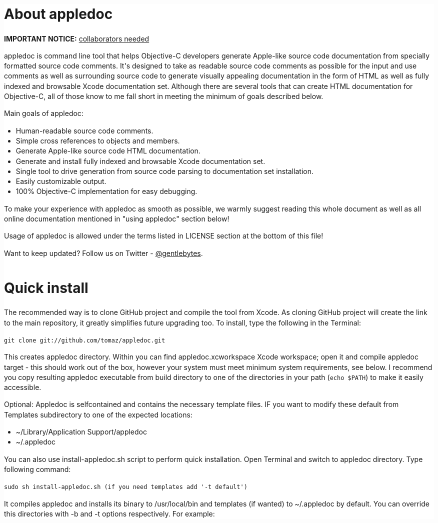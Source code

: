 About appledoc
==============

**IMPORTANT NOTICE:** [collaborators needed](http://gentlebytes.com/blog/2015/11/02/appledoc-contributors-needed/)

appledoc is command line tool that helps Objective-C developers generate Apple-like source code documentation from specially formatted source code comments. It's designed to take as readable source code comments as possible for the input and use comments as well as surrounding source code to generate visually appealing documentation in the form of HTML as well as fully indexed and browsable Xcode documentation set. Although there are several tools that can create HTML documentation for Objective-C, all of those know to me fall short in meeting the minimum of goals described below.

Main goals of appledoc:

- Human-readable source code comments.
- Simple cross references to objects and members.
- Generate Apple-like source code HTML documentation.
- Generate and install fully indexed and browsable Xcode documentation set.
- Single tool to drive generation from source code parsing to documentation set installation.
- Easily customizable output.
- 100% Objective-C implementation for easy debugging.

To make your experience with appledoc as smooth as possible, we warmly suggest reading this whole document as well as all online documentation mentioned in "using appledoc" section below!

Usage of appledoc is allowed under the terms listed in LICENSE section at the bottom of this file!

Want to keep updated? Follow us on Twitter - [@gentlebytes](http://twitter.com/gentlebytes).


Quick install
=============

The recommended way is to clone GitHub project and compile the tool from Xcode. As cloning GitHub project will create the link to the main repository, it greatly simplifies future upgrading too. To install, type the following in the Terminal:

	git clone git://github.com/tomaz/appledoc.git

This creates appledoc directory. Within you can find appledoc.xcworkspace Xcode workspace; open it and compile appledoc target - this should work out of the box, however your system must meet minimum system requirements, see below. I recommend you copy resulting appledoc executable from build directory to one of the directories in your path (`echo $PATH`) to make it easily accessible.

Optional:
Appledoc is selfcontained and contains the necessary template files. IF you want to modify these default  from Templates subdirectory to one of the expected locations:

- ~/Library/Application Support/appledoc
- ~/.appledoc

You can also use install-appledoc.sh script to perform quick installation. Open Terminal and switch to appledoc directory. Type following command:

	sudo sh install-appledoc.sh (if you need templates add '-t default')

It compiles appledoc and installs its binary to /usr/local/bin and templates (if wanted) to ~/.appledoc by default. You can override this directories with -b and -t options respectively. For example:
